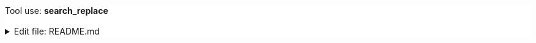 Tool use: **search_replace**


<details><summary>Edit file: README.md</summary>

**Chunk 1**
Lines added: 2, lines removed: undefined

```diff
@@ -454,4 +454,6 @@
  
  # 业务监控项示例（静态监控项，适合固定指标）
+ # 使用场景：监控全局性的、固定的指标，不区分租户、应用等维度
+ # 例如：系统级别的任务调度总数、服务整体健康状态等
  zabbix.items[1].name="ft_manager_scheduler_task"
  zabbix.items[1].key="ft_manager_scheduler_task"
```

**Chunk 2**
Lines added: 14, lines removed: undefined

```diff
@@ -464,4 +466,18 @@
  
  # 发现规则示例（动态监控项，适合多维度场景）
+ # 使用场景：多租户、多应用、多实例等需要按维度区分的监控场景
+ # 优势：配置一次，自动发现所有租户/应用的监控数据，无需为每个租户单独配置
+ # 
+ # 典型场景：
+ # 1. SaaS多租户系统：自动监控所有租户的业务指标（如：租户A的订单量、租户B的订单量）
+ # 2. 微服务集群：自动监控所有服务实例的性能指标
+ # 3. 多应用环境：按应用ID自动创建监控项（如：应用10001的成功率、应用10002的成功率）
+ # 4. 多维度业务监控：按业务类型、地域、渠道等维度自动分组监控
+ #
+ # 配置说明：
+ # - lld_macros定义了要提取的标签维度（如：APPID, CATEGORY, TENANTID）
+ # - item_prototype使用宏变量{#xxx}引用提取的标签值
+ # - Zabbix会自动为每个唯一的标签组合创建独立的监控项
+ # - 当新租户/应用上线时，无需修改配置，自动创建对应的监控项
  zabbix.discovery_rules[0].name="s17_dcs_businessInfo"
  zabbix.discovery_rules[0].key="s17_dcs_businessInfo.discovery"
```

**Chunk 3**
Lines added: 2, lines removed: 2

```diff
@@ -472,6 +488,6 @@
  zabbix.discovery_rules[0].lld_macros="APPID,CATEGORY,TENANTID"
  zabbix.discovery_rules[0].appName="alarm_template"
- zabbix.discovery_rules[0].item_prototype.name="业务监控:[{#CATEGORY}] [appId:{#APPID}]"
- zabbix.discovery_rules[0].item_prototype.key="business[{#CATEGORY},{#APPID}]"
+ zabbix.discovery_rules[0].item_prototype.name="业务监控:[{#CATEGORY}] [appId:{#APPID}] [租户:{#TENANTID}]"
+ zabbix.discovery_rules[0].item_prototype.key="business[{#CATEGORY},{#APPID},{#TENANTID}]"
  ```
  
